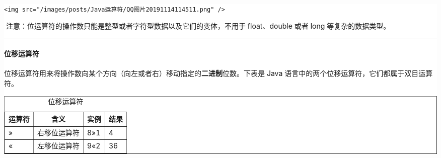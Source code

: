 	<img src="/images/posts/Java运算符/QQ图片20191114114511.png" />  
</div>

​		注意：位运算符的操作数只能是整型或者字符型数据以及它们的变体，不用于 float、double 或者 long 等复杂的数据类型。

------

#### **位移运算符**

​		位移运算符用来将操作数向某个方向（向左或者右）移动指定的**二进制**位数。下表是 Java 语言中的两个位移运算符，它们都属于双目运算符。

<table border="1">
<caption>
位移运算符</caption>
<tbody>
<tr>
<th>
运算符</th>
<th>
含义</th>
<th>
实例</th>
<th>
结果</th>
</tr>
<tr>
<td>
»</td>
<td>
右移位运算符</td>
<td>
8»1</td>
<td>
4</td>
</tr>
<tr>
<td>
«</td>
<td>
左移位运算符</td>
<td>
9«2</td>
<td>
36</td>
</tr>
</tbody>
</table>
